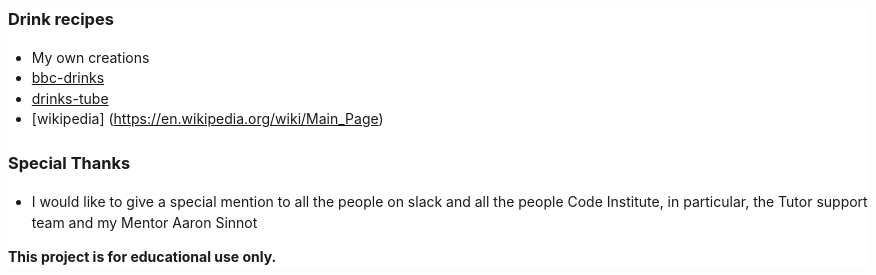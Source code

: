### Drink recipes
- My own creations
- [bbc-drinks](https://www.bbcgoodfood.com/recipes/category/all-cocktails-drinks)
- [drinks-tube](https://www.jamieoliver.com/drinks-tube/)
- [wikipedia] (https://en.wikipedia.org/wiki/Main_Page)

### Special Thanks

- I would like to give a special mention to all the people on slack and all the people Code Institute, in particular, the Tutor support team and my Mentor Aaron Sinnot

**This project is for educational use only.**
